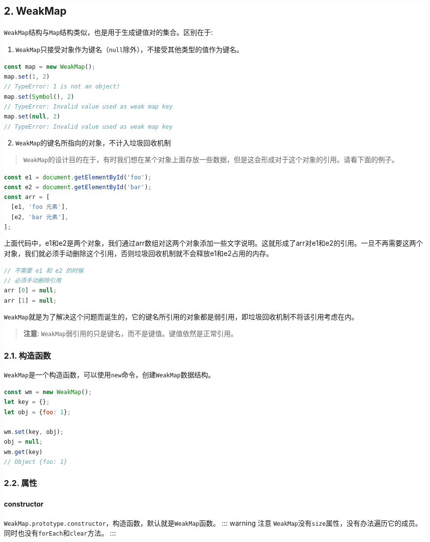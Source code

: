 
## 2. WeakMap
`WeakMap`结构与`Map`结构类似，也是用于生成键值对的集合。区别在于:
1. `WeakMap`只接受对象作为键名（`null`除外），不接受其他类型的值作为键名。
  ```js
  const map = new WeakMap();
  map.set(1, 2)
  // TypeError: 1 is not an object!
  map.set(Symbol(), 2)
  // TypeError: Invalid value used as weak map key
  map.set(null, 2)
  // TypeError: Invalid value used as weak map key
  ```
2. `WeakMap`的键名所指向的对象，不计入垃圾回收机制
  > `WeakMap`的设计目的在于，有时我们想在某个对象上面存放一些数据，但是这会形成对于这个对象的引用。请看下面的例子。
  ```js
  const e1 = document.getElementById('foo');
  const e2 = document.getElementById('bar');
  const arr = [
    [e1, 'foo 元素'],
    [e2, 'bar 元素'],
  ];
  ```
  上面代码中，e1和e2是两个对象，我们通过arr数组对这两个对象添加一些文字说明。这就形成了arr对e1和e2的引用。一旦不再需要这两个对象，我们就必须手动删除这个引用，否则垃圾回收机制就不会释放e1和e2占用的内存。
  ```js
  // 不需要 e1 和 e2 的时候
  // 必须手动删除引用
  arr [0] = null;
  arr [1] = null;
  ```
  `WeakMap`就是为了解决这个问题而诞生的，它的键名所引用的对象都是弱引用，即垃圾回收机制不将该引用考虑在内。
  > **注意**: `WeakMap`弱引用的只是键名，而不是键值。键值依然是正常引用。

### 2.1. 构造函数
`WeakMap`是一个构造函数，可以使用`new`命令，创建`WeakMap`数据结构。
```js
const wm = new WeakMap();
let key = {};
let obj = {foo: 1};

wm.set(key, obj);
obj = null;
wm.get(key)
// Object {foo: 1}
```

### 2.2. 属性
#### constructor
`WeakMap.prototype.constructor`，构造函数，默认就是`WeakMap`函数。
::: warning 注意
`WeakMap`没有`size`属性，没有办法遍历它的成员。同时也没有`forEach`和`clear`方法。
:::
